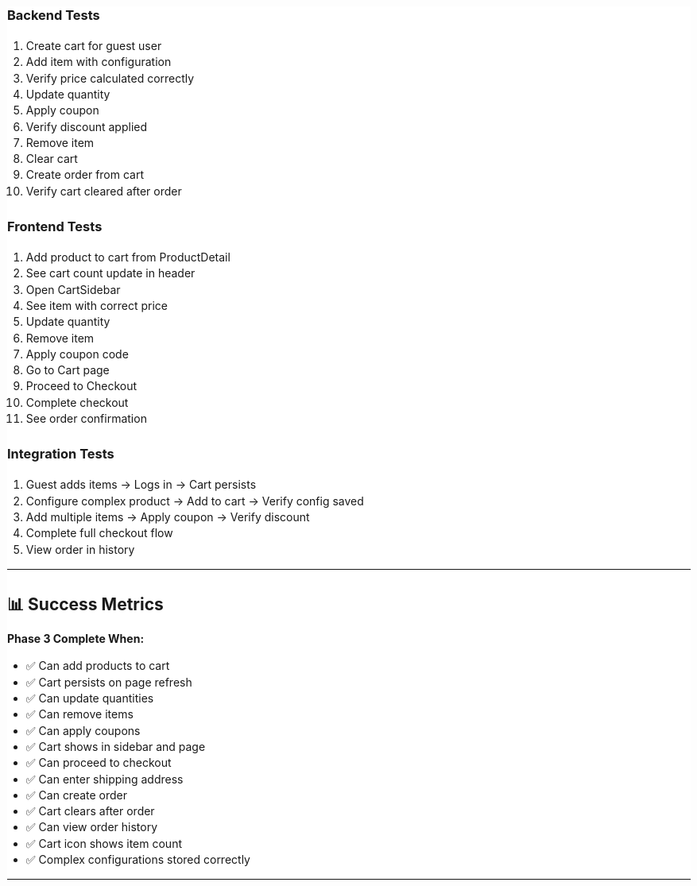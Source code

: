 ### Backend Tests
1. Create cart for guest user
2. Add item with configuration
3. Verify price calculated correctly
4. Update quantity
5. Apply coupon
6. Verify discount applied
7. Remove item
8. Clear cart
9. Create order from cart
10. Verify cart cleared after order

### Frontend Tests
1. Add product to cart from ProductDetail
2. See cart count update in header
3. Open CartSidebar
4. See item with correct price
5. Update quantity
6. Remove item
7. Apply coupon code
8. Go to Cart page
9. Proceed to Checkout
10. Complete checkout
11. See order confirmation

### Integration Tests
1. Guest adds items → Logs in → Cart persists
2. Configure complex product → Add to cart → Verify config saved
3. Add multiple items → Apply coupon → Verify discount
4. Complete full checkout flow
5. View order in history

---

## 📊 Success Metrics

**Phase 3 Complete When:**
- ✅ Can add products to cart
- ✅ Cart persists on page refresh
- ✅ Can update quantities
- ✅ Can remove items
- ✅ Can apply coupons
- ✅ Cart shows in sidebar and page
- ✅ Can proceed to checkout
- ✅ Can enter shipping address
- ✅ Can create order
- ✅ Cart clears after order
- ✅ Can view order history
- ✅ Cart icon shows item count
- ✅ Complex configurations stored correctly

---